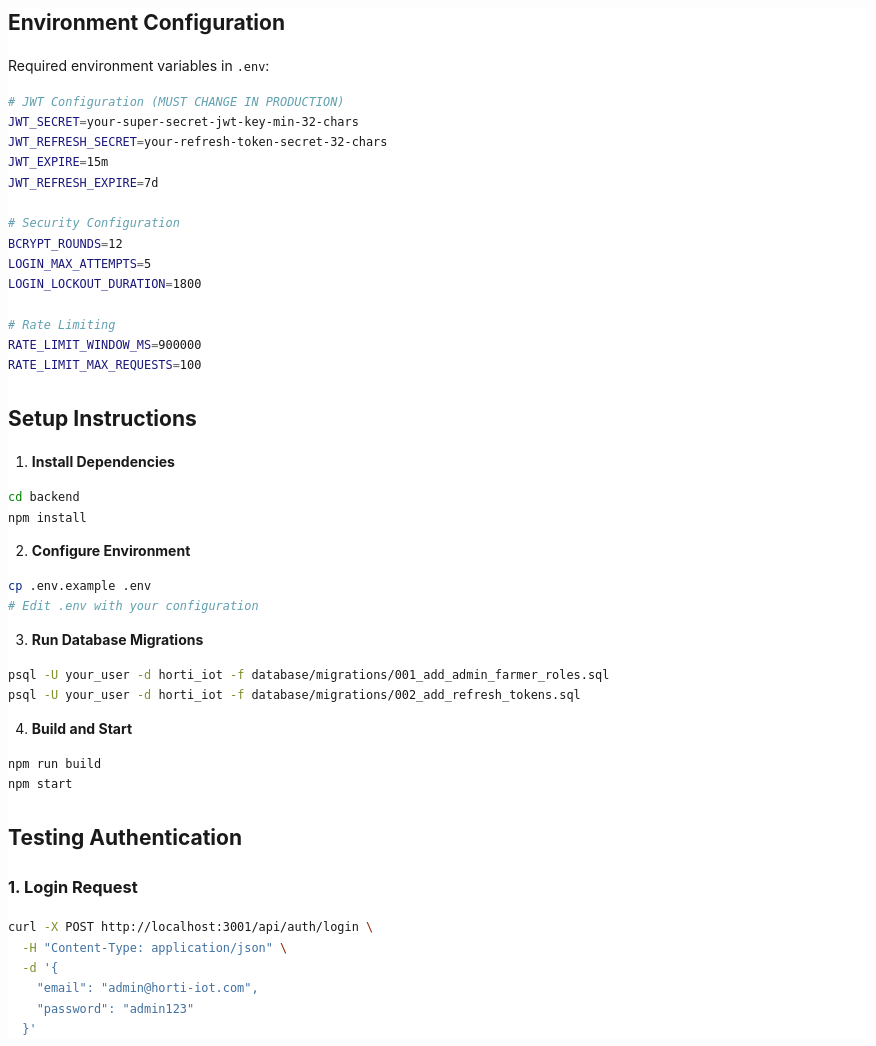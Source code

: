 ## Environment Configuration

Required environment variables in `.env`:

```bash
# JWT Configuration (MUST CHANGE IN PRODUCTION)
JWT_SECRET=your-super-secret-jwt-key-min-32-chars
JWT_REFRESH_SECRET=your-refresh-token-secret-32-chars
JWT_EXPIRE=15m
JWT_REFRESH_EXPIRE=7d

# Security Configuration
BCRYPT_ROUNDS=12
LOGIN_MAX_ATTEMPTS=5
LOGIN_LOCKOUT_DURATION=1800

# Rate Limiting
RATE_LIMIT_WINDOW_MS=900000
RATE_LIMIT_MAX_REQUESTS=100
```

## Setup Instructions

1. **Install Dependencies**
```bash
cd backend
npm install
```

2. **Configure Environment**
```bash
cp .env.example .env
# Edit .env with your configuration
```

3. **Run Database Migrations**
```bash
psql -U your_user -d horti_iot -f database/migrations/001_add_admin_farmer_roles.sql
psql -U your_user -d horti_iot -f database/migrations/002_add_refresh_tokens.sql
```

4. **Build and Start**
```bash
npm run build
npm start
```

## Testing Authentication

### 1. Login Request
```bash
curl -X POST http://localhost:3001/api/auth/login \
  -H "Content-Type: application/json" \
  -d '{
    "email": "admin@horti-iot.com",
    "password": "admin123"
  }'
```

